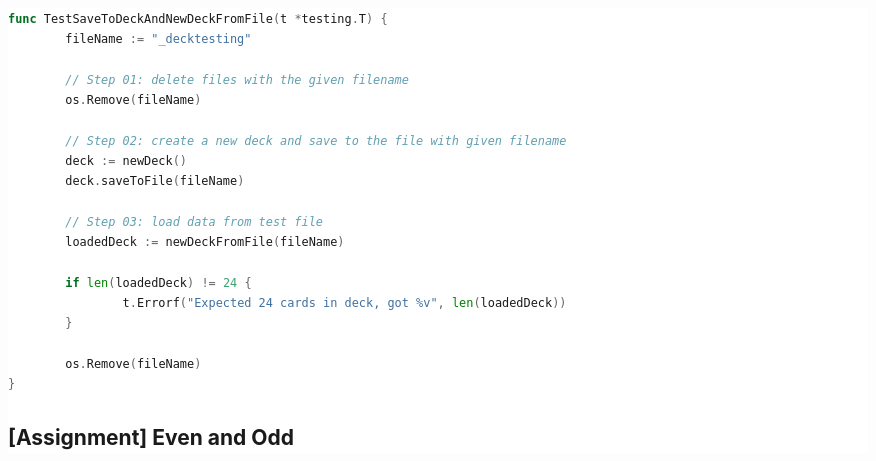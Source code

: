 ```go
func TestSaveToDeckAndNewDeckFromFile(t *testing.T) {
		fileName := "_decktesting"

		// Step 01: delete files with the given filename
		os.Remove(fileName)

		// Step 02: create a new deck and save to the file with given filename
		deck := newDeck()
		deck.saveToFile(fileName)

		// Step 03: load data from test file
		loadedDeck := newDeckFromFile(fileName)

		if len(loadedDeck) != 24 {
				t.Errorf("Expected 24 cards in deck, got %v", len(loadedDeck))
		}

		os.Remove(fileName)
}
```

## [Assignment] Even and Odd
